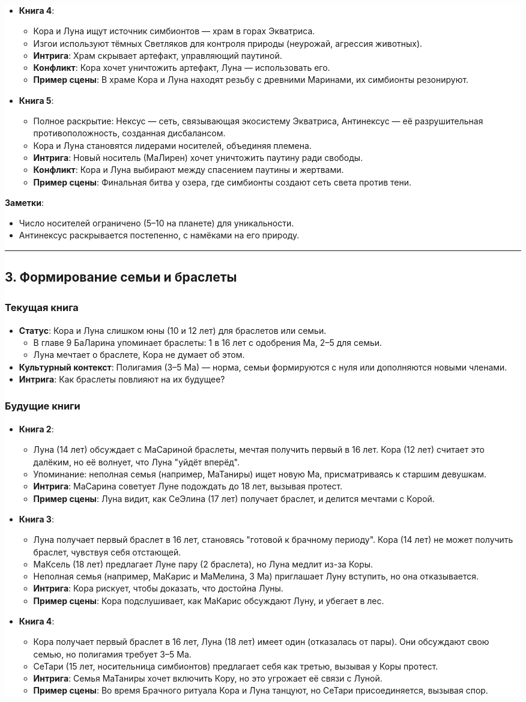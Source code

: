 - **Книга 4**:  
  - Кора и Луна ищут источник симбионтов — храм в горах Экватриса.  
  - Изгои используют тёмных Светляков для контроля природы (неурожай, агрессия животных).  
  - **Интрига**: Храм скрывает артефакт, управляющий паутиной.  
  - **Конфликт**: Кора хочет уничтожить артефакт, Луна — использовать его.  
  - **Пример сцены**: В храме Кора и Луна находят резьбу с древними Маринами, их симбионты резонируют.  

- **Книга 5**:  
  - Полное раскрытие: Нексус — сеть, связывающая экосистему Экватриса, Антинексус — её разрушительная противоположность, созданная дисбалансом.  
  - Кора и Луна становятся лидерами носителей, объединяя племена.  
  - **Интрига**: Новый носитель (МаЛирен) хочет уничтожить паутину ради свободы.  
  - **Конфликт**: Кора и Луна выбирают между спасением паутины и жертвами.  
  - **Пример сцены**: Финальная битва у озера, где симбионты создают сеть света против тени.  

**Заметки**:  
- Число носителей ограничено (5–10 на планете) для уникальности.  
- Антинексус раскрывается постепенно, с намёками на его природу.  

---

## 3. Формирование семьи и браслеты

### Текущая книга
- **Статус**: Кора и Луна слишком юны (10 и 12 лет) для браслетов или семьи.  
  - В главе 9 БаЛарина упоминает браслеты: 1 в 16 лет с одобрения Ма, 2–5 для семьи.  
  - Луна мечтает о браслете, Кора не думает об этом.  
- **Культурный контекст**: Полигамия (3–5 Ма) — норма, семьи формируются с нуля или дополняются новыми членами.  
- **Интрига**: Как браслеты повлияют на их будущее?  

### Будущие книги
- **Книга 2**:  
  - Луна (14 лет) обсуждает с МаСариной браслеты, мечтая получить первый в 16 лет. Кора (12 лет) считает это далёким, но её волнует, что Луна "уйдёт вперёд".  
  - Упоминание: неполная семья (например, МаТаниры) ищет новую Ма, присматриваясь к старшим девушкам.  
  - **Интрига**: МаСарина советует Луне подождать до 18 лет, вызывая протест.  
  - **Пример сцены**: Луна видит, как СеЭлина (17 лет) получает браслет, и делится мечтами с Корой.  

- **Книга 3**:  
  - Луна получает первый браслет в 16 лет, становясь "готовой к брачному периоду". Кора (14 лет) не может получить браслет, чувствуя себя отстающей.  
  - МаКсель (18 лет) предлагает Луне пару (2 браслета), но Луна медлит из-за Коры.  
  - Неполная семья (например, МаКарис и МаМелина, 3 Ма) приглашает Луну вступить, но она отказывается.  
  - **Интрига**: Кора рискует, чтобы доказать, что достойна Луны.  
  - **Пример сцены**: Кора подслушивает, как МаКарис обсуждают Луну, и убегает в лес.  

- **Книга 4**:  
  - Кора получает первый браслет в 16 лет, Луна (18 лет) имеет один (отказалась от пары). Они обсуждают свою семью, но полигамия требует 3–5 Ма.  
  - СеТари (15 лет, носительница симбионтов) предлагает себя как третью, вызывая у Коры протест.  
  - **Интрига**: Семья МаТаниры хочет включить Кору, но это угрожает её связи с Луной.  
  - **Пример сцены**: Во время Брачного ритуала Кора и Луна танцуют, но СеТари присоединяется, вызывая спор.  
